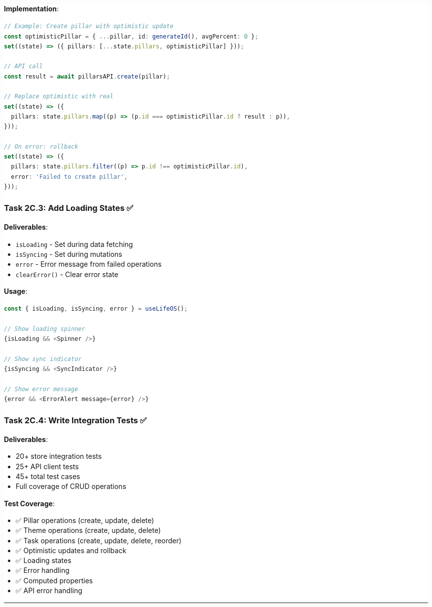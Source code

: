 **Implementation**:
```typescript
// Example: Create pillar with optimistic update
const optimisticPillar = { ...pillar, id: generateId(), avgPercent: 0 };
set((state) => ({ pillars: [...state.pillars, optimisticPillar] }));

// API call
const result = await pillarsAPI.create(pillar);

// Replace optimistic with real
set((state) => ({
  pillars: state.pillars.map((p) => (p.id === optimisticPillar.id ? result : p)),
}));

// On error: rollback
set((state) => ({
  pillars: state.pillars.filter((p) => p.id !== optimisticPillar.id),
  error: 'Failed to create pillar',
}));
```

### Task 2C.3: Add Loading States ✅

**Deliverables**:
- `isLoading` - Set during data fetching
- `isSyncing` - Set during mutations
- `error` - Error message from failed operations
- `clearError()` - Clear error state

**Usage**:
```typescript
const { isLoading, isSyncing, error } = useLifeOS();

// Show loading spinner
{isLoading && <Spinner />}

// Show sync indicator
{isSyncing && <SyncIndicator />}

// Show error message
{error && <ErrorAlert message={error} />}
```

### Task 2C.4: Write Integration Tests ✅

**Deliverables**:
- 20+ store integration tests
- 25+ API client tests
- 45+ total test cases
- Full coverage of CRUD operations

**Test Coverage**:
- ✅ Pillar operations (create, update, delete)
- ✅ Theme operations (create, update, delete)
- ✅ Task operations (create, update, delete, reorder)
- ✅ Optimistic updates and rollback
- ✅ Loading states
- ✅ Error handling
- ✅ Computed properties
- ✅ API error handling

---
